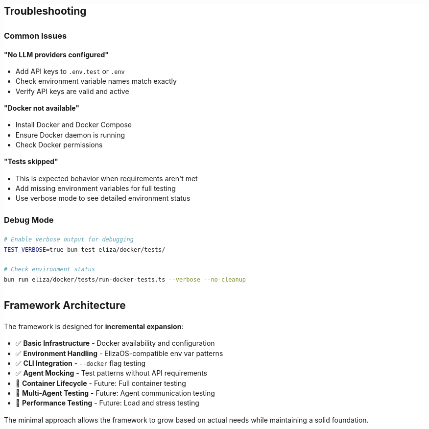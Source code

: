 ```typescript
```

## Troubleshooting

### Common Issues

**"No LLM providers configured"**
- Add API keys to `.env.test` or `.env`
- Check environment variable names match exactly
- Verify API keys are valid and active

**"Docker not available"**
- Install Docker and Docker Compose
- Ensure Docker daemon is running
- Check Docker permissions

**"Tests skipped"**
- This is expected behavior when requirements aren't met
- Add missing environment variables for full testing
- Use verbose mode to see detailed environment status

### Debug Mode

```bash
# Enable verbose output for debugging
TEST_VERBOSE=true bun test eliza/docker/tests/

# Check environment status
bun run eliza/docker/tests/run-docker-tests.ts --verbose --no-cleanup
```

## Framework Architecture

The framework is designed for **incremental expansion**:

- ✅ **Basic Infrastructure** - Docker availability and configuration
- ✅ **Environment Handling** - ElizaOS-compatible env var patterns  
- ✅ **CLI Integration** - `--docker` flag testing
- ✅ **Agent Mocking** - Test patterns without API requirements
- 🔮 **Container Lifecycle** - Future: Full container testing
- 🔮 **Multi-Agent Testing** - Future: Agent communication testing
- 🔮 **Performance Testing** - Future: Load and stress testing

The minimal approach allows the framework to grow based on actual needs while maintaining a solid foundation. 